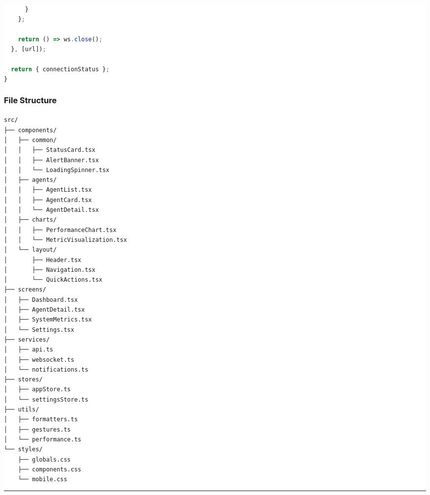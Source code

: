 ```typescript
      }
    };
    
    return () => ws.close();
  }, [url]);
  
  return { connectionStatus };
}
```

### **File Structure**
```
src/
├── components/
│   ├── common/
│   │   ├── StatusCard.tsx
│   │   ├── AlertBanner.tsx
│   │   └── LoadingSpinner.tsx
│   ├── agents/
│   │   ├── AgentList.tsx
│   │   ├── AgentCard.tsx
│   │   └── AgentDetail.tsx
│   ├── charts/
│   │   ├── PerformanceChart.tsx
│   │   └── MetricVisualization.tsx
│   └── layout/
│       ├── Header.tsx
│       ├── Navigation.tsx
│       └── QuickActions.tsx
├── screens/
│   ├── Dashboard.tsx
│   ├── AgentDetail.tsx
│   ├── SystemMetrics.tsx
│   └── Settings.tsx
├── services/
│   ├── api.ts
│   ├── websocket.ts
│   └── notifications.ts
├── stores/
│   ├── appStore.ts
│   └── settingsStore.ts
├── utils/
│   ├── formatters.ts
│   ├── gestures.ts
│   └── performance.ts
└── styles/
    ├── globals.css
    ├── components.css
    └── mobile.css
```

---